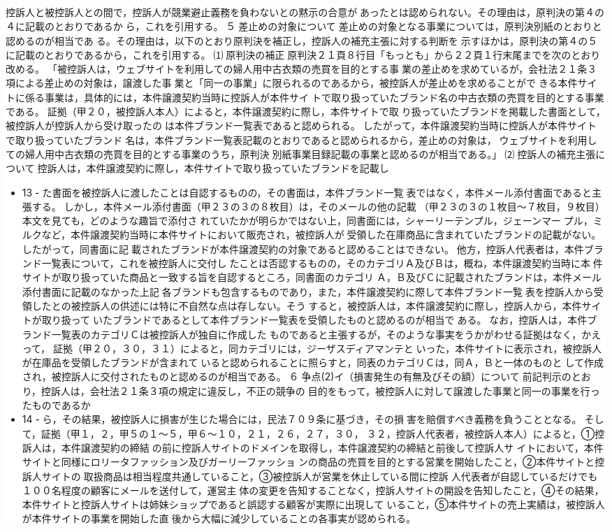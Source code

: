 控訴人と被控訴人との間で，控訴人が競業避止義務を負わないとの黙示の合意が
あったとは認められない。その理由は，原判決の第４の４に記載のとおりであるか
ら，これを引用する。 
５ 差止めの対象について 
差止めの対象となる事業については，原判決別紙のとおりと認めるのが相当であ
る。その理由は，以下のとおり原判決を補正し，控訴人の補充主張に対する判断を
示すほかは，原判決の第４の５に記載のとおりであるから，これを引用する。 
 ⑴ 原判決の補正 
 原判決２１頁８行目「もっとも」から２２頁１行末尾までを次のとおり改める。 
「被控訴人は，ウェブサイトを利用しての婦人用中古衣類の売買を目的とする事
業の差止めを求めているが，会社法２１条３項による差止めの対象は，譲渡した事
業と「同一の事業」に限られるのであるから，被控訴人が差止めを求めることがで
きる本件サイトに係る事業は，具体的には，本件譲渡契約当時に控訴人が本件サイ
トで取り扱っていたブランド名の中古衣類の売買を目的とする事業である。 
証拠（甲２０，被控訴人本人）によると，本件譲渡契約に際し，本件サイトで取
り扱っていたブランドを掲載した書面として，被控訴人が控訴人から受け取ったの
は本件ブランド一覧表であると認められる。 
したがって，本件譲渡契約当時に控訴人が本件サイトで取り扱っていたブランド
名は，本件ブランド一覧表記載のとおりであると認められるから，差止めの対象は，
ウェブサイトを利用しての婦人用中古衣類の売買を目的とする事業のうち，原判決
別紙事業目録記載の事業と認めるのが相当である。」 
 ⑵ 控訴人の補充主張について 
控訴人は，本件譲渡契約に際し，本件サイトで取り扱っていたブランドを記載し
 - 13 - 
た書面を被控訴人に渡したことは自認するものの，その書面は，本件ブランド一覧
表ではなく，本件メール添付書面であると主張する。 
しかし，本件メール添付書面（甲２３の３の８枚目）は，そのメールの他の記載
（甲２３の３の１枚目～７枚目，９枚目）本文を見ても，どのような趣旨で添付さ
れていたかが明らかではない上，同書面には，シャーリーテンプル，ジェーンマー
プル，ミルクなど，本件譲渡契約当時に本件サイトにおいて販売され，被控訴人が
受領した在庫商品に含まれていたブランドの記載がない。したがって，同書面に記
載されたブランドが本件譲渡契約の対象であると認めることはできない。 
他方，控訴人代表者は，本件ブランド一覧表について，これを被控訴人に交付し
たことは否認するものの，そのカテゴリＡ及びＢは，概ね，本件譲渡契約当時に本
件サイトが取り扱っていた商品と一致する旨を自認するところ，同書面のカテゴリ
Ａ，Ｂ及びＣに記載されたブランドは，本件メール添付書面に記載のなかった上記
各ブランドも包含するものであり，また，本件譲渡契約に際して本件ブランド一覧
表を控訴人から受領したとの被控訴人の供述には特に不自然な点は存しない。そう
すると，被控訴人は，本件譲渡契約に際し，控訴人から，本件サイトが取り扱って
いたブランドであるとして本件ブランド一覧表を受領したものと認めるのが相当で
ある。 
なお，控訴人は，本件ブランド一覧表のカテゴリＣは被控訴人が独自に作成した
ものであると主張するが，そのような事実をうかがわせる証拠はなく，かえって，
証拠（甲２０，３０，３１）によると，同カテゴリには，ジーザスディアマンテと
いった，本件サイトに表示され，被控訴人が在庫品を受領したブランドが含まれて
いると認められることに照らすと，同表のカテゴリＣは，同Ａ，Ｂと一体のものと
して作成され，被控訴人に交付されたものと認めるのが相当である。 
６ 争点(2)イ（損害発生の有無及びその額）について 
前記判示のとおり，控訴人は，会社法２１条３項の規定に違反し，不正の競争の
目的をもって，被控訴人に対して譲渡した事業と同一の事業を行ったものであるか
 - 14 - 
ら，その結果，被控訴人に損害が生じた場合には，民法７０９条に基づき，その損
害を賠償すべき義務を負うこととなる。 
そして，証拠（甲１，２，甲５の１～５，甲６～１０，２１，２６，２７，３０，
３２，控訴人代表者，被控訴人本人）によると，①控訴人は，本件譲渡契約の締結
の前に控訴人サイトのドメインを取得し，本件譲渡契約の締結と前後して控訴人サ
イトにおいて，本件サイトと同様にロリータファッション及びガーリーファッショ
ンの商品の売買を目的とする営業を開始したこと，②本件サイトと控訴人サイトの
取扱商品は相当程度共通していること，③被控訴人が営業を休止している間に控訴
人代表者が自認しているだけでも１００名程度の顧客にメールを送付して，運営主
体の変更を告知することなく，控訴人サイトの開設を告知したこと，④その結果，
本件サイトと控訴人サイトは姉妹ショップであると誤認する顧客が実際に出現して
いること，⑤本件サイトの売上実績は，被控訴人が本件サイトの事業を開始した直
後から大幅に減少していることの各事実が認められる。 